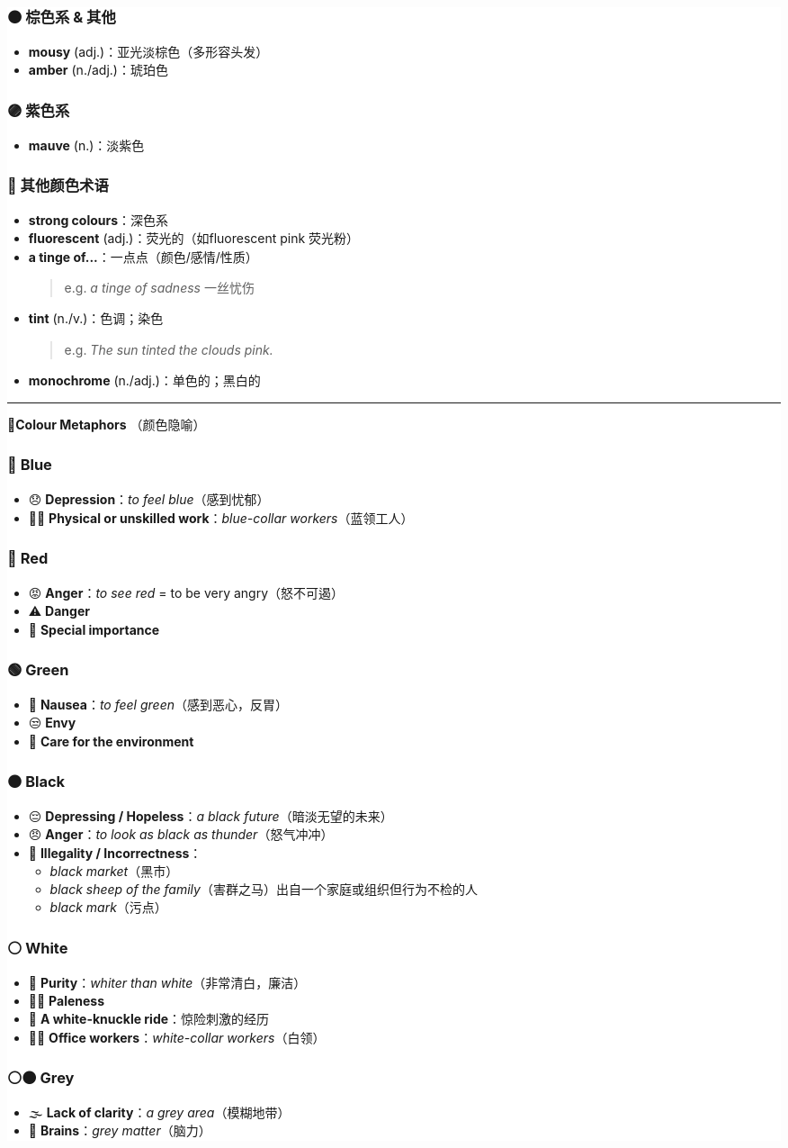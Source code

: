 ### 🟤 棕色系 & 其他
- **mousy** (adj.)：亚光淡棕色（多形容头发）
- **amber** (n./adj.)：琥珀色
### 🟣 紫色系
- **mauve** (n.)：淡紫色
### 🌈 其他颜色术语
- **strong colours**：深色系
- **fluorescent** (adj.)：荧光的（如fluorescent pink 荧光粉）
- **a tinge of...**：一点点（颜色/感情/性质）
    > e.g. _a tinge of sadness_ 一丝忧伤
- **tint** (n./v.)：色调；染色
    > e.g. _The sun tinted the clouds pink._
- **monochrome** (n./adj.)：单色的；黑白的

---

 
 🎨**Colour Metaphors** （颜色隐喻）

### 🔵 **Blue**
- 😞 **Depression**：_to feel blue_（感到忧郁）
- 👷‍♂️ **Physical or unskilled work**：_blue-collar workers_（蓝领工人）
### 🔴 **Red**
- 😡 **Anger**：_to see red_ = to be very angry（怒不可遏）
- ⚠️ **Danger**
- 🎯 **Special importance**
### 🟢 **Green**
- 🤢 **Nausea**：_to feel green_（感到恶心，反胃）
- 😒 **Envy**
- 🌱 **Care for the environment**
### ⚫ **Black**
- 😔 **Depressing / Hopeless**：_a black future_（暗淡无望的未来）
- 😠 **Anger**：_to look as black as thunder_（怒气冲冲）
- 🚫 **Illegality / Incorrectness**：
    - _black market_（黑市）
    - _black sheep of the family_（害群之马）出自一个家庭或组织但行为不检的人
    - _black mark_（污点）
### ⚪ **White**
- 🤍 **Purity**：_whiter than white_（非常清白，廉洁）
- 😶‍🌫️ **Paleness**
- 🎢 **A white-knuckle ride**：惊险刺激的经历
- 🧑‍💼 **Office workers**：_white-collar workers_（白领）
### ⚪⚫ **Grey**
- 🌫️ **Lack of clarity**：_a grey area_（模糊地带）
- 🧠 **Brains**：_grey matter_（脑力）

